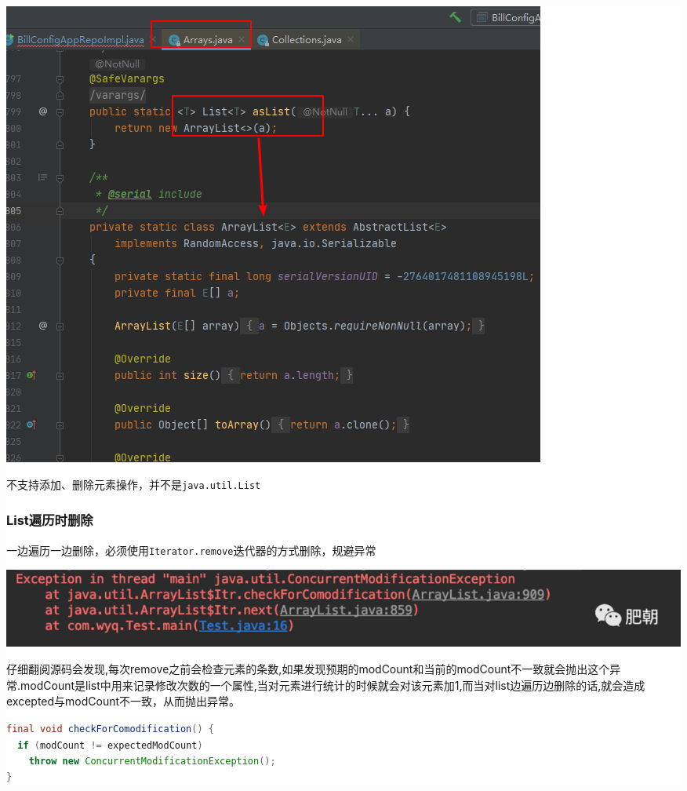 ![](\assets\images\2021\javabase\arrays-aslist-7.png)

不支持添加、删除元素操作，并不是`java.util.List`

### List遍历时删除

一边遍历一边删除，必须使用`Iterator.remove`迭代器的方式删除，规避异常

![](\assets\images\2021\javabase\list-concurrent-modification-exception.png)

仔细翻阅源码会发现,每次remove之前会检查元素的条数,如果发现预期的modCount和当前的modCount不一致就会抛出这个异常.modCount是list中用来记录修改次数的一个属性,当对元素进行统计的时候就会对该元素加1,而当对list边遍历边删除的话,就会造成excepted与modCount不一致，从而抛出异常。

```java
final void checkForComodification() {
  if (modCount != expectedModCount)
    throw new ConcurrentModificationException();
}
```
